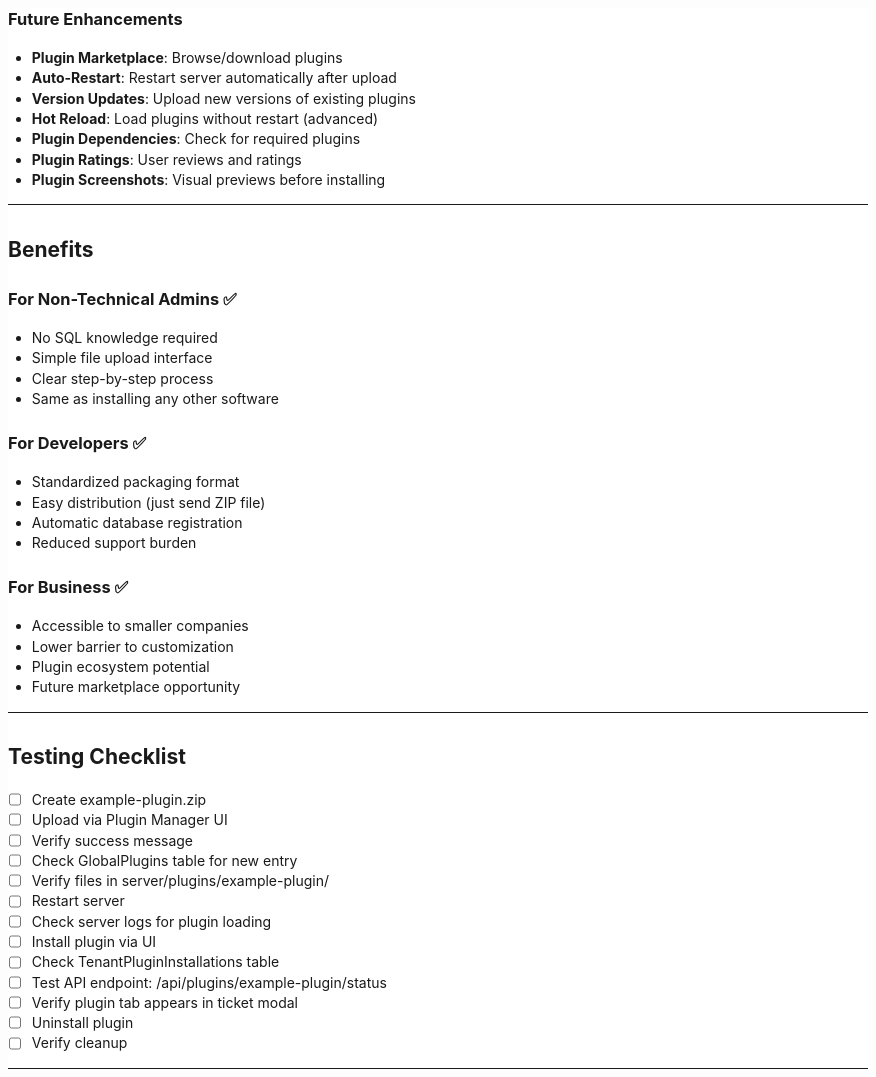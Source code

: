 ### Future Enhancements
- **Plugin Marketplace**: Browse/download plugins
- **Auto-Restart**: Restart server automatically after upload
- **Version Updates**: Upload new versions of existing plugins
- **Hot Reload**: Load plugins without restart (advanced)
- **Plugin Dependencies**: Check for required plugins
- **Plugin Ratings**: User reviews and ratings
- **Plugin Screenshots**: Visual previews before installing

---

## Benefits

### For Non-Technical Admins ✅
- No SQL knowledge required
- Simple file upload interface
- Clear step-by-step process
- Same as installing any other software

### For Developers ✅
- Standardized packaging format
- Easy distribution (just send ZIP file)
- Automatic database registration
- Reduced support burden

### For Business ✅
- Accessible to smaller companies
- Lower barrier to customization
- Plugin ecosystem potential
- Future marketplace opportunity

---

## Testing Checklist

- [ ] Create example-plugin.zip
- [ ] Upload via Plugin Manager UI
- [ ] Verify success message
- [ ] Check GlobalPlugins table for new entry
- [ ] Verify files in server/plugins/example-plugin/
- [ ] Restart server
- [ ] Check server logs for plugin loading
- [ ] Install plugin via UI
- [ ] Check TenantPluginInstallations table
- [ ] Test API endpoint: /api/plugins/example-plugin/status
- [ ] Verify plugin tab appears in ticket modal
- [ ] Uninstall plugin
- [ ] Verify cleanup

---
